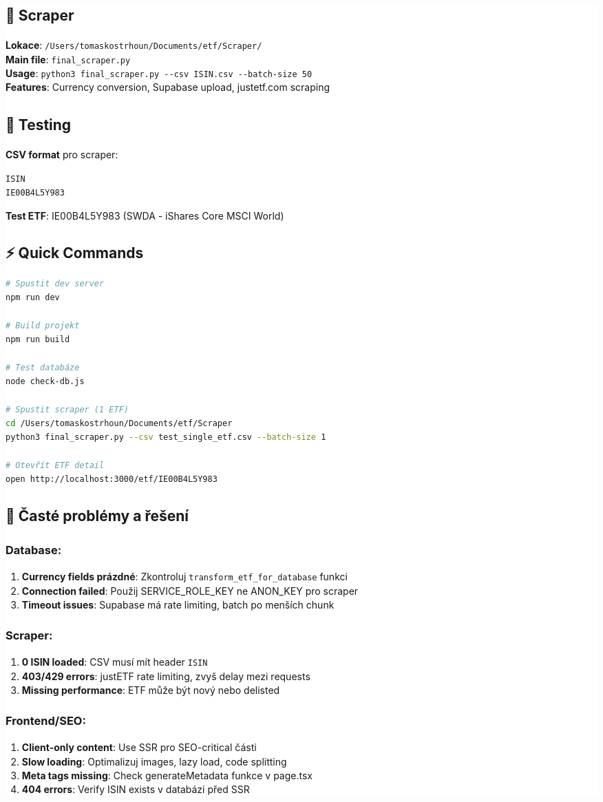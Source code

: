 ## 🤖 Scraper

**Lokace**: `/Users/tomaskostrhoun/Documents/etf/Scraper/`  
**Main file**: `final_scraper.py`  
**Usage**: `python3 final_scraper.py --csv ISIN.csv --batch-size 50`  
**Features**: Currency conversion, Supabase upload, justetf.com scraping

## 🧪 Testing

**CSV format** pro scraper:
```csv
ISIN
IE00B4L5Y983
```

**Test ETF**: IE00B4L5Y983 (SWDA - iShares Core MSCI World)

## ⚡ Quick Commands

```bash
# Spustit dev server
npm run dev

# Build projekt
npm run build

# Test databáze
node check-db.js

# Spustit scraper (1 ETF)
cd /Users/tomaskostrhoun/Documents/etf/Scraper
python3 final_scraper.py --csv test_single_etf.csv --batch-size 1

# Otevřít ETF detail
open http://localhost:3000/etf/IE00B4L5Y983
```

## 🚨 Časté problémy a řešení

### **Database**:
1. **Currency fields prázdné**: Zkontroluj `transform_etf_for_database` funkci  
2. **Connection failed**: Použij SERVICE_ROLE_KEY ne ANON_KEY pro scraper
3. **Timeout issues**: Supabase má rate limiting, batch po menších chunk

### **Scraper**:
1. **0 ISIN loaded**: CSV musí mít header `ISIN`
2. **403/429 errors**: justETF rate limiting, zvyš delay mezi requests
3. **Missing performance**: ETF může být nový nebo delisted

### **Frontend/SEO**:
1. **Client-only content**: Use SSR pro SEO-critical části  
2. **Slow loading**: Optimalizuj images, lazy load, code splitting
3. **Meta tags missing**: Check generateMetadata funkce v page.tsx
4. **404 errors**: Verify ISIN exists v databázi před SSR
